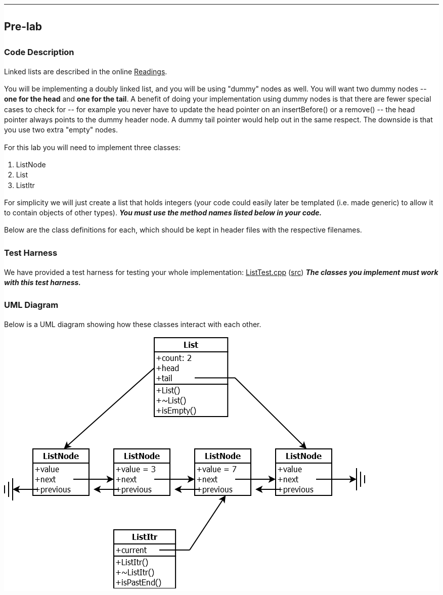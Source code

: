 ------------------------------------------------------------

Pre-lab
-------

### Code Description ###

Linked lists are described in the online [Readings](../../docs/readings.html).

You will be implementing a doubly linked list, and you will be using "dummy" nodes as well.  You will want two dummy nodes -- **one for the head** and **one for the tail**.  A benefit of doing your implementation using dummy nodes is that there are fewer special cases to check for -- for example you never have to update the head pointer on an insertBefore() or a remove() -- the head pointer always points to the dummy header node.  A dummy tail pointer would help out in the same respect.  The downside is that you use two extra "empty" nodes.

For this lab you will need to implement three classes:

1. ListNode
2. List
3. ListItr

For simplicity we will just create a list that holds integers (your code could easily later be templated (i.e. made generic) to allow it to contain objects of other types).  ***You must use the method names listed below in your code.***

Below are the class definitions for each, which should be kept in header files with the respective filenames.

### Test Harness ###

We have provided a test harness for testing your whole implementation: [ListTest.cpp](ListTest.cpp.html) ([src](ListTest.cpp)) ***The classes you implement must work with this test harness.***

### UML Diagram ###

Below is a UML diagram showing how these classes interact with each other.

![UML diagram](list-diagram.png)
